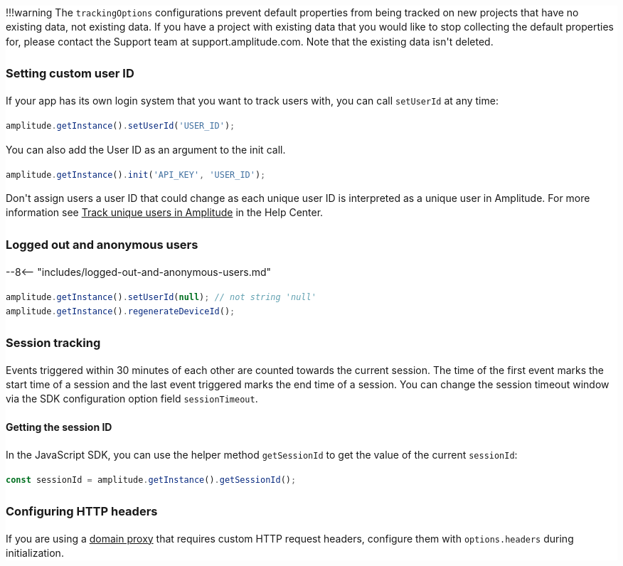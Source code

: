 !!!warning
    The `trackingOptions` configurations prevent default properties from being tracked on new projects that have no existing data, not existing data.
     If you have a project with existing data that you would like to stop collecting the default properties for, please contact the Support team at support.amplitude.com.
      Note that the existing data isn't deleted.

### Setting custom user ID

If your app has its own login system that you want to track users with, you can call `setUserId` at any time:

```js
amplitude.getInstance().setUserId('USER_ID');
```

You can also add the User ID as an argument to the init call.

```js 
amplitude.getInstance().init('API_KEY', 'USER_ID');
```


Don't assign users a user ID that could change as each unique user ID is interpreted as a unique user in Amplitude. For more information see
 [Track unique users in Amplitude](https://help.amplitude.com/hc/en-us/articles/115003135607-Track-unique-users-in-Amplitude) in the Help Center.

### Logged out and anonymous users

--8<-- "includes/logged-out-and-anonymous-users.md"

```js
amplitude.getInstance().setUserId(null); // not string 'null'
amplitude.getInstance().regenerateDeviceId();
```

### Session tracking

Events triggered within 30 minutes of each other are counted towards the current session.
 The time of the first event marks the start time of a session and the last event triggered marks the end time of a session.
  You can change the session timeout window via the SDK configuration option field `sessionTimeout`.

#### Getting the session ID

In the JavaScript SDK, you can use the helper method `getSessionId` to get the value of the current `sessionId`:

```js
const sessionId = amplitude.getInstance().getSessionId();
```

### Configuring HTTP headers

If you are using a [domain proxy](https://developers.amplitude.com/docs/domain-proxies) that requires custom HTTP request headers, configure them with `options.headers` during initialization.
